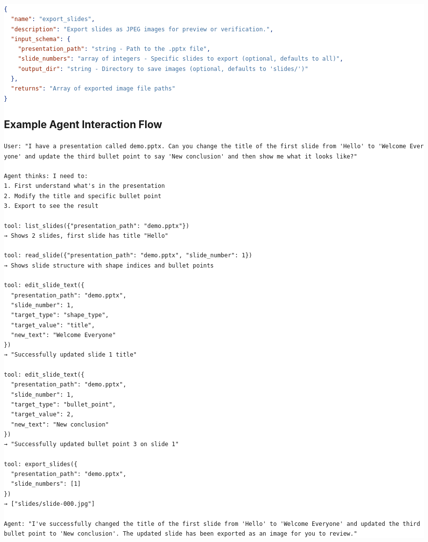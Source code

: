 ```json
{
  "name": "export_slides",
  "description": "Export slides as JPEG images for preview or verification.",
  "input_schema": {
    "presentation_path": "string - Path to the .pptx file",
    "slide_numbers": "array of integers - Specific slides to export (optional, defaults to all)",
    "output_dir": "string - Directory to save images (optional, defaults to 'slides/')"
  },
  "returns": "Array of exported image file paths"
}
```

## Example Agent Interaction Flow

```
User: "I have a presentation called demo.pptx. Can you change the title of the first slide from 'Hello' to 'Welcome Everyone' and update the third bullet point to say 'New conclusion' and then show me what it looks like?"

Agent thinks: I need to:
1. First understand what's in the presentation
2. Modify the title and specific bullet point
3. Export to see the result

tool: list_slides({"presentation_path": "demo.pptx"})
→ Shows 2 slides, first slide has title "Hello"

tool: read_slide({"presentation_path": "demo.pptx", "slide_number": 1})
→ Shows slide structure with shape indices and bullet points

tool: edit_slide_text({
  "presentation_path": "demo.pptx", 
  "slide_number": 1,
  "target_type": "shape_type",
  "target_value": "title", 
  "new_text": "Welcome Everyone"
})
→ "Successfully updated slide 1 title"

tool: edit_slide_text({
  "presentation_path": "demo.pptx", 
  "slide_number": 1,
  "target_type": "bullet_point",
  "target_value": 2,
  "new_text": "New conclusion"
})
→ "Successfully updated bullet point 3 on slide 1"

tool: export_slides({
  "presentation_path": "demo.pptx",
  "slide_numbers": [1]
})
→ ["slides/slide-000.jpg"]

Agent: "I've successfully changed the title of the first slide from 'Hello' to 'Welcome Everyone' and updated the third bullet point to 'New conclusion'. The updated slide has been exported as an image for you to review."
```
